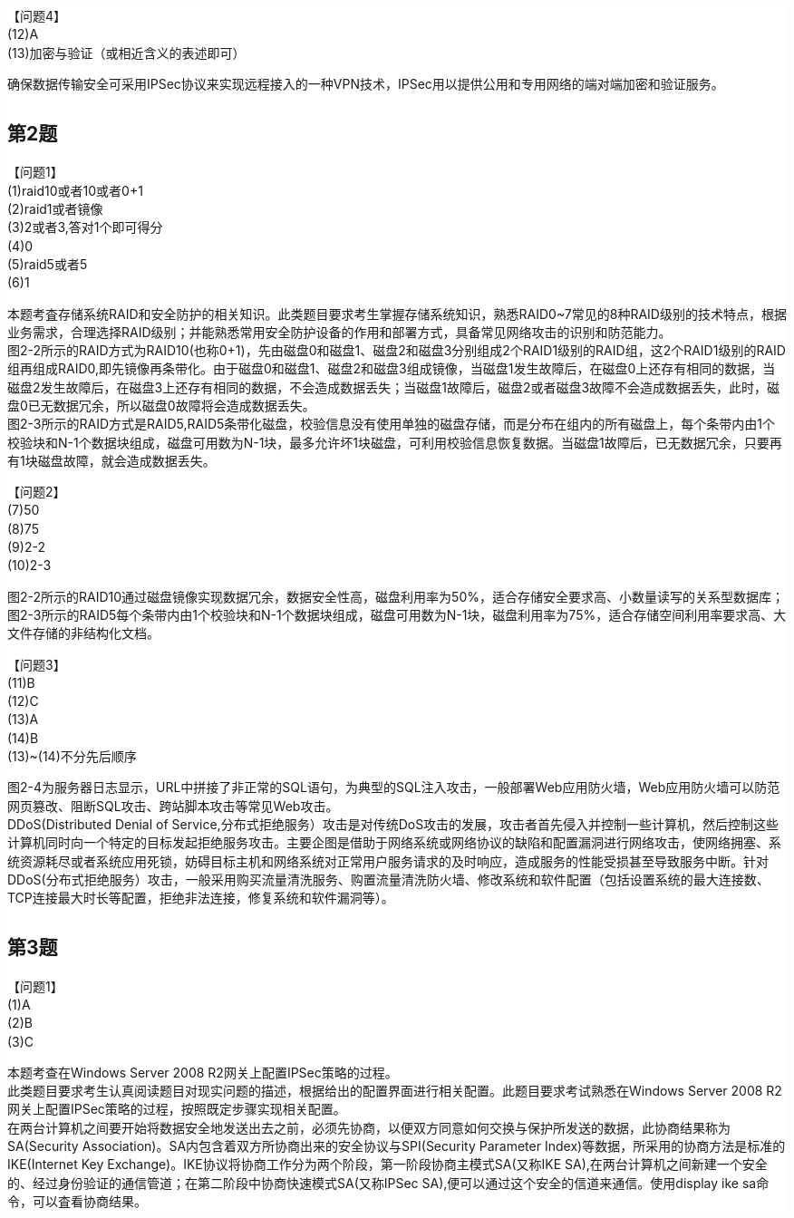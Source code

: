 【问题4】  
(12)A  
(13)加密与验证（或相近含义的表述即可）  
  
确保数据传输安全可采用IPSec协议来实现远程接入的一种VPN技术，IPSec用以提供公用和专用网络的端对端加密和验证服务。  


## 第2题 ##

【问题1】  
(1)raid10或者10或者0+1  
(2)raid1或者镜像  
(3)2或者3,答对1个即可得分  
(4)0  
(5)raid5或者5  
(6)1  
  
本题考査存储系统RAID和安全防护的相关知识。此类题目要求考生掌握存储系统知识，熟悉RAID0~7常见的8种RAID级别的技术特点，根据业务需求，合理选择RAID级别；并能熟悉常用安全防护设备的作用和部署方式，具备常见网络攻击的识别和防范能力。  
图2-2所示的RAID方式为RAID10(也称0+1)，先由磁盘0和磁盘1、磁盘2和磁盘3分别组成2个RAID1级别的RAID组，这2个RAID1级别的RAID组再组成RAID0,即先镜像再条带化。由于磁盘0和磁盘1、磁盘2和磁盘3组成镜像，当磁盘1发生故障后，在磁盘0上还存有相同的数据，当磁盘2发生故障后，在磁盘3上还存有相同的数据，不会造成数据丢失；当磁盘1故障后，磁盘2或者磁盘3故障不会造成数据丢失，此时，磁盘0已无数据冗余，所以磁盘0故障将会造成数据丢失。  
图2-3所示的RAID方式是RAID5,RAID5条带化磁盘，校验信息没有使用单独的磁盘存储，而是分布在组内的所有磁盘上，每个条带内由1个校验块和N-1个数据块组成，磁盘可用数为N-1块，最多允许坏1块磁盘，可利用校验信息恢复数据。当磁盘1故障后，已无数据冗余，只要再有1块磁盘故障，就会造成数据丢失。  
  
【问题2】  
(7)50  
(8)75  
(9)2-2  
(10)2-3  
  
图2-2所示的RAID10通过磁盘镜像实现数据冗余，数据安全性高，磁盘利用率为50%，适合存储安全要求高、小数量读写的关系型数据库；图2-3所示的RAID5每个条带内由1个校验块和N-1个数据块组成，磁盘可用数为N-1块，磁盘利用率为75%，适合存储空间利用率要求高、大文件存储的非结构化文档。  
  
【问题3】  
(11)B  
(12)C  
(13)A  
(14)B  
(13)~(14)不分先后顺序  
  
图2-4为服务器日志显示，URL中拼接了非正常的SQL语句，为典型的SQL注入攻击，一般部署Web应用防火墙，Web应用防火墙可以防范网页篡改、阻断SQL攻击、跨站脚本攻击等常见Web攻击。  
DDoS(Distributed Denial of Service,分布式拒绝服务）攻击是对传统DoS攻击的发展，攻击者首先侵入并控制一些计算机，然后控制这些计算机同时向一个特定的目标发起拒绝服务攻击。主要企图是借助于网络系统或网络协议的缺陷和配置漏洞进行网络攻击，使网络拥塞、系统资源耗尽或者系统应用死锁，妨碍目标主机和网络系统对正常用户服务请求的及时响应，造成服务的性能受损甚至导致服务中断。针对DDoS(分布式拒绝服务）攻击，一般采用购买流量清洗服务、购置流量清洗防火墙、修改系统和软件配置（包括设置系统的最大连接数、TCP连接最大时长等配置，拒绝非法连接，修复系统和软件漏洞等）。  


## 第3题 ##

【问题1】  
(1)A  
(2)B  
(3)C  
  
本题考查在Windows Server 2008 R2网关上配置IPSec策略的过程。  
此类题目要求考生认真阅读题目对现实问题的描述，根据给出的配置界面进行相关配置。此题目要求考试熟悉在Windows Server 2008 R2网关上配置IPSec策略的过程，按照既定步骤实现相关配置。  
在两台计算机之间要开始将数据安全地发送出去之前，必须先协商，以便双方同意如何交换与保护所发送的数据，此协商结果称为SA(Security Association)。SA内包含着双方所协商出来的安全协议与SPI(Security Parameter Index)等数据，所采用的协商方法是标准的IKE(Internet Key Exchange)。IKE协议将协商工作分为两个阶段，第一阶段协商主模式SA(又称IKE SA),在两台计算机之间新建一个安全的、经过身份验证的通信管道；在第二阶段中协商快速模式SA(又称IPSec SA),便可以通过这个安全的信道来通信。使用display ike sa命令，可以査看协商结果。  
  